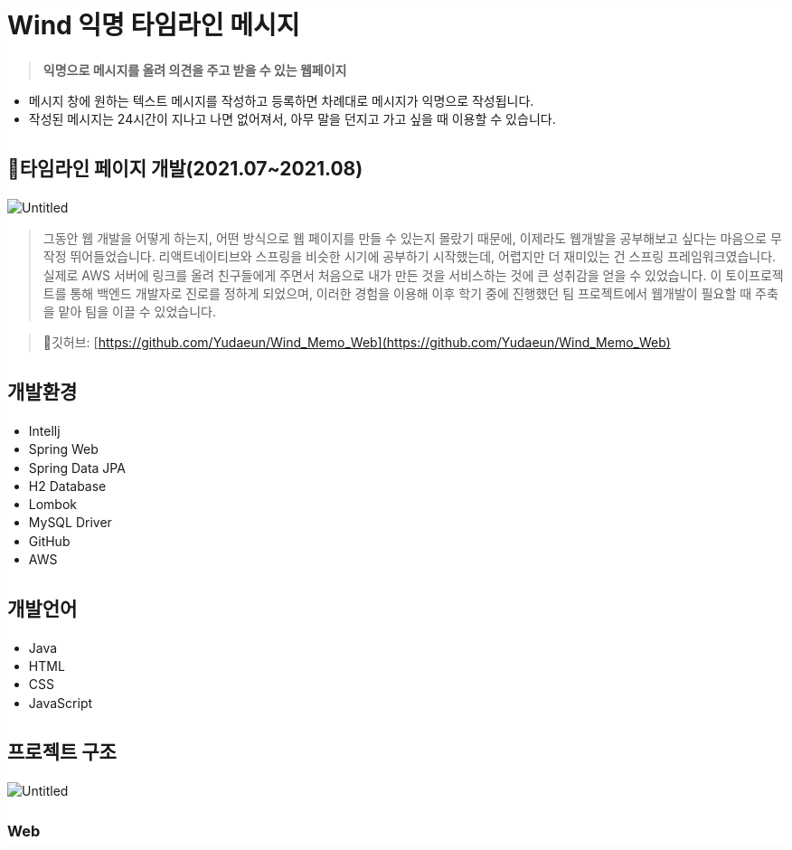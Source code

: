 # Wind 익명 타임라인 메시지



> **익명으로 메시지를 올려 의견을 주고 받을 수 있는 웹페이지**
> 
- 메시지 창에 원하는 텍스트 메시지를 작성하고 등록하면 차례대로 메시지가 익명으로 작성됩니다.
- 작성된 메시지는 24시간이 지나고 나면 없어져서, 아무 말을 던지고 가고 싶을 때 이용할 수 있습니다.

## 🐻타임라인 페이지 개발(2021.07~2021.08)



![Untitled](https://s3-us-west-2.amazonaws.com/secure.notion-static.com/fc57403c-63a3-4459-891e-772b62f39d43/Untitled.png)

> 그동안 웹 개발을 어떻게 하는지, 어떤 방식으로 웹 페이지를 만들 수 있는지 몰랐기 때문에, 이제라도 웹개발을 공부해보고 싶다는 마음으로 무작정 뛰어들었습니다. 리액트네이티브와 스프링을 비슷한 시기에 공부하기 시작했는데, 어렵지만 더 재미있는 건 스프링 프레임워크였습니다. 실제로 AWS 서버에 링크를 올려 친구들에게 주면서 처음으로 내가 만든 것을 서비스하는 것에 큰 성취감을 얻을 수 있었습니다. 이 토이프로젝트를 통해 백엔드 개발자로 진로를 정하게 되었으며, 이러한 경험을 이용해 이후 학기 중에 진행했던 팀 프로젝트에서 웹개발이 필요할 때 주축을 맡아 팀을 이끌 수 있었습니다.
> 

> 🔗깃허브:  [https://github.com/Yudaeun/Wind_Memo_Web](https://github.com/Yudaeun/Wind_Memo_Web)
> 

 

## 개발환경



- Intellj
- Spring Web
- Spring Data JPA
- H2 Database
- Lombok
- MySQL Driver
- GitHub
- AWS

## 개발언어



- Java
- HTML
- CSS
- JavaScript

## 프로젝트 구조



![Untitled](https://s3-us-west-2.amazonaws.com/secure.notion-static.com/df75fdeb-5600-4655-96d8-24567e3201dd/Untitled.png)

### Web
